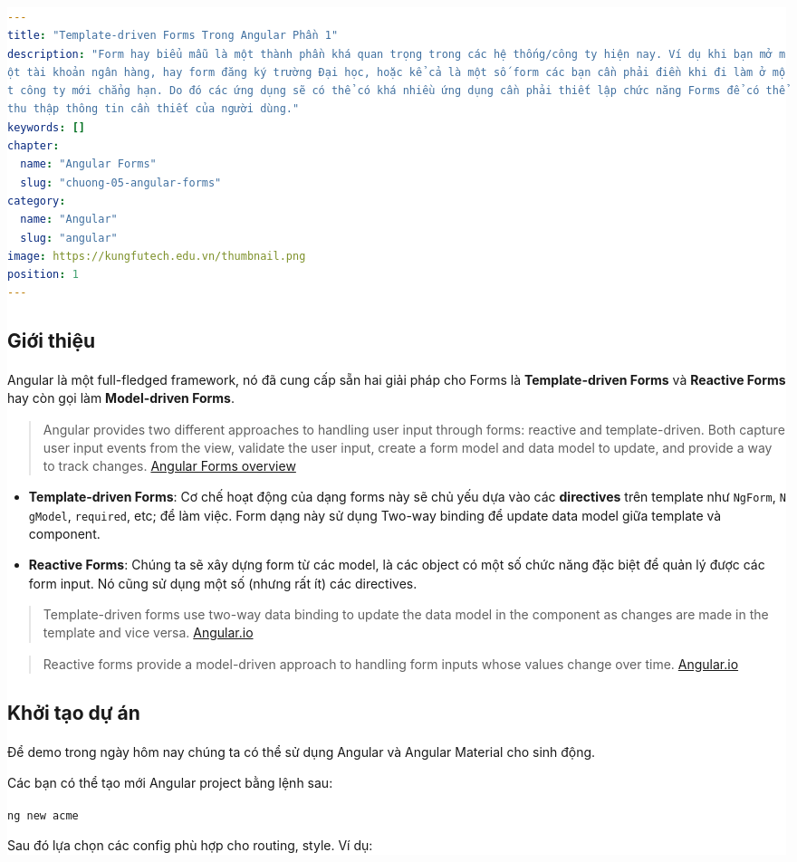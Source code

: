 ```yaml
---
title: "Template-driven Forms Trong Angular Phần 1"
description: "Form hay biểu mẫu là một thành phần khá quan trọng trong các hệ thống/công ty hiện nay. Ví dụ khi bạn mở một tài khoản ngân hàng, hay form đăng ký trường Đại học, hoặc kể cả là một số form các bạn cần phải điền khi đi làm ở một công ty mới chẳng hạn. Do đó các ứng dụng sẽ có thể có khá nhiều ứng dụng cần phải thiết lập chức năng Forms để có thể thu thập thông tin cần thiết của người dùng."
keywords: []
chapter:
  name: "Angular Forms"
  slug: "chuong-05-angular-forms"
category:
  name: "Angular"
  slug: "angular"
image: https://kungfutech.edu.vn/thumbnail.png
position: 1
---
```


## Giới thiệu

Angular là một full-fledged framework, nó đã cung cấp sẵn hai giải pháp cho Forms là **Template-driven Forms** và **Reactive Forms** hay còn gọi làm **Model-driven Forms**.

> Angular provides two different approaches to handling user input through forms: reactive and template-driven. Both capture user input events from the view, validate the user input, create a form model and data model to update, and provide a way to track changes. [Angular Forms overview](https://angular.io/guide/forms-overview)

- **Template-driven Forms**: Cơ chế hoạt động của dạng forms này sẽ chủ yếu dựa vào các **directives** trên template như `NgForm`, `NgModel`, `required`, etc; để làm việc. Form dạng này sử dụng Two-way binding để update data model giữa template và component.

- **Reactive Forms**: Chúng ta sẽ xây dựng form từ các model, là các object có một số chức năng đặc biệt để quản lý được các form input. Nó cũng sử dụng một số (nhưng rất ít) các directives.

> Template-driven forms use two-way data binding to update the data model in the component as changes are made in the template and vice versa. [Angular.io](https://angular.io/guide/forms)

> Reactive forms provide a model-driven approach to handling form inputs whose values change over time. [Angular.io](https://angular.io/guide/reactive-forms)

## Khởi tạo dự án

Để demo trong ngày hôm nay chúng ta có thể sử dụng Angular và Angular Material cho sinh động.

Các bạn có thể tạo mới Angular project bằng lệnh sau:

```sh
ng new acme
```

Sau đó lựa chọn các config phù hợp cho routing, style. Ví dụ:

